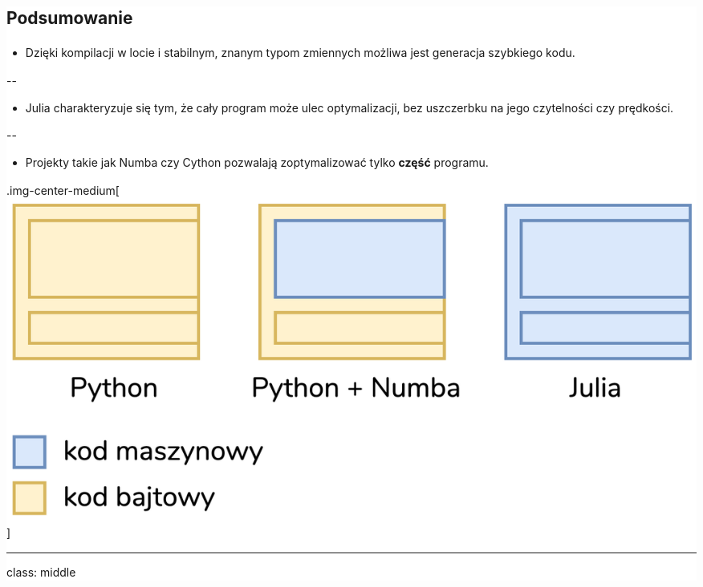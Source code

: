 ## Podsumowanie

* Dzięki kompilacji w locie i stabilnym, znanym typom zmiennych możliwa jest generacja szybkiego kodu.

--

* Julia charakteryzuje się tym, że cały program może ulec optymalizacji, bez uszczerbku na jego czytelności czy prędkości.

--

* Projekty takie jak Numba czy Cython pozwalają zoptymalizować tylko **część** programu.

.img-center-medium[![Numba vs Julia](img/04-compilation.png)]

---
class: middle